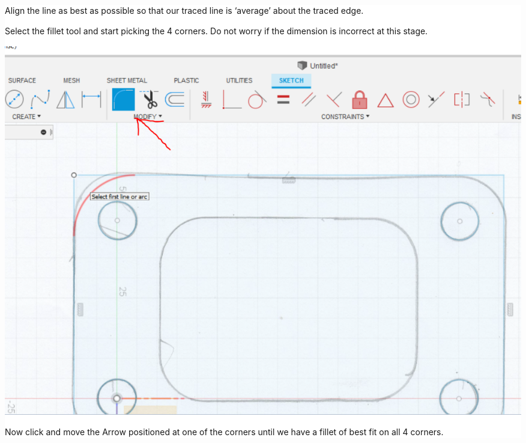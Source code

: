 Align the line as best as possible so that our traced line is ‘average’ about the traced edge.

Select the fillet tool and start picking the 4 corners.
Do not worry if the dimension is incorrect at this stage.

![Untitled](L1%20-%20F360%202d%20Drawing%20a%20flange%202aaf04f9aa1e4e0d9ff07fdab8b830e3/Untitled%2032.png)

Now click and move the Arrow positioned at one of the corners until we have a fillet of best fit on all 4 corners.
